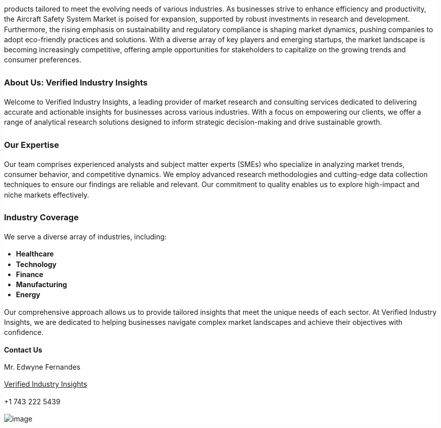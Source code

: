 products tailored to meet the evolving needs of various industries. As businesses strive to enhance efficiency and productivity, the Aircraft Safety System Market is poised for expansion, supported by robust investments in research and development. Furthermore, the rising emphasis on sustainability and regulatory compliance is shaping market dynamics, pushing companies to adopt eco-friendly practices and solutions. With a diverse array of key players and emerging startups, the market landscape is becoming increasingly competitive, offering ample opportunities for stakeholders to capitalize on the growing trends and consumer preferences.</p><h3>About Us: Verified Industry Insights</h3><p>Welcome to Verified Industry Insights, a leading provider of market research and consulting services dedicated to delivering accurate and actionable insights for businesses across various industries. With a focus on empowering our clients, we offer a range of analytical research solutions designed to inform strategic decision-making and drive sustainable growth.</p><h3>Our Expertise</h3><p>Our team comprises experienced analysts and subject matter experts (SMEs) who specialize in analyzing market trends, consumer behavior, and competitive dynamics. We employ advanced research methodologies and cutting-edge data collection techniques to ensure our findings are reliable and relevant. Our commitment to quality enables us to explore high-impact and niche markets effectively.</p><h3>Industry Coverage</h3><p>We serve a diverse array of industries, including:</p><ul><li><strong>Healthcare</strong></li><li><strong>Technology</strong></li><li><strong>Finance</strong></li><li><strong>Manufacturing</strong></li><li><strong>Energy</strong></li></ul><p>Our comprehensive approach allows us to provide tailored insights that meet the unique needs of each sector. At Verified Industry Insights, we are dedicated to helping businesses navigate complex market landscapes and achieve their objectives with confidence.</p><p><strong>Contact Us</strong></p><p>Mr. Edwyne Fernandes</p><p><a href="https://www.verifiedindustryinsights.com/">Verified Industry Insights</a></p><p>+1 743 222 5439</p>
![image](https://github.com/user-attachments/assets/e5b41def-46c7-4dec-a958-80ca097ae10e)
